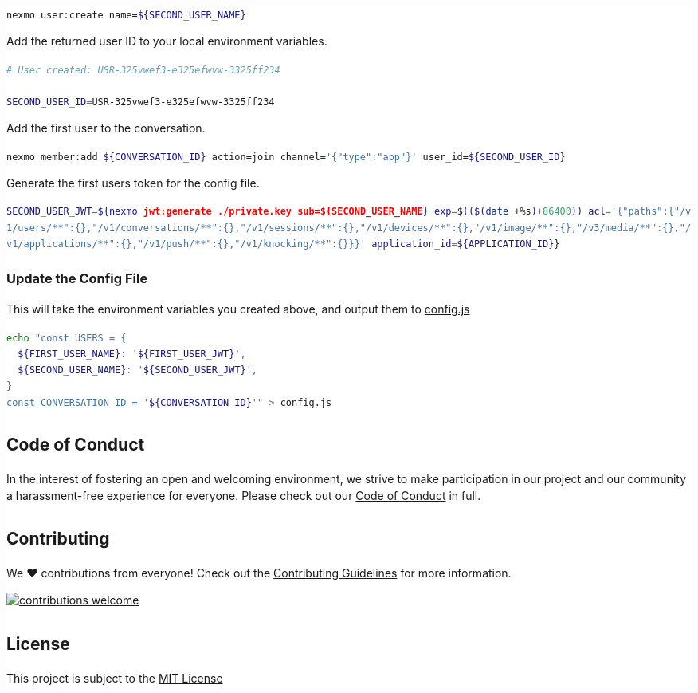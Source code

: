 ```bash
nexmo user:create name=${SECOND_USER_NAME}
```

Add the returned user ID to your local environment variables.

```bash
# User created: USR-325vwef3-e325efwvw-3325ff234

SECOND_USER_ID=USR-325vwef3-e325efwvw-3325ff234
```

Add the first user to the conversation.

```bash
nexmo member:add ${CONVERSATION_ID} action=join channel='{"type":"app"}' user_id=${SECOND_USER_ID}
```

Generate the first users token for the config file.

```bash
SECOND_USER_JWT=${nexmo jwt:generate ./private.key sub=${SECOND_USER_NAME} exp=$(($(date +%s)+86400)) acl='{"paths":{"/v1/users/**":{},"/v1/conversations/**":{},"/v1/sessions/**":{},"/v1/devices/**":{},"/v1/image/**":{},"/v3/media/**":{},"/v1/applications/**":{},"/v1/push/**":{},"/v1/knocking/**":{}}}' application_id=${APPLICATION_ID}}
```

### Update the Config File

This will take the environment variables you created above, and output them to [config.js](./config.js)

```bash
echo "const USERS = {
  ${FIRST_USER_NAME}: '${FIRST_USER_JWT}',
  ${SECOND_USER_NAME}: '${SECOND_USER_JWT}',
}
const CONVERSATION_ID = '${CONVERSATION_ID}'" > config.js
```

## Code of Conduct

In the interest of fostering an open and welcoming environment, we strive to make participation in our project and our community a harassment-free experience for everyone. Please check out our [Code of Conduct][coc] in full.

## Contributing 
We :heart: contributions from everyone! Check out the [Contributing Guidelines][contributing] for more information.

[![contributions welcome][contribadge]][issues]

## License

This project is subject to the [MIT License][license]


[logo]: nexmo.png "Nexmo"
[contribadge]: https://img.shields.io/badge/contributions-welcome-brightgreen.svg?style=flat "Contributions Welcome"
[coc]: CODE_OF_CONDUCT.md "Code of Conduct"
[contributing]: CONTRIBUTING.md "Contributing"
[license]: LICENSE "MIT License"
[issues]: ./../../issues "Issues"
[community]: https://developer.nexmo.com/community "Nexmo Community"
[slack]: https://developer.nexmo.com/community/slack "Nexmo Community Slack"
[twitter]: https://twitter.com/NexmoDev "NexmoDev on Twitter"